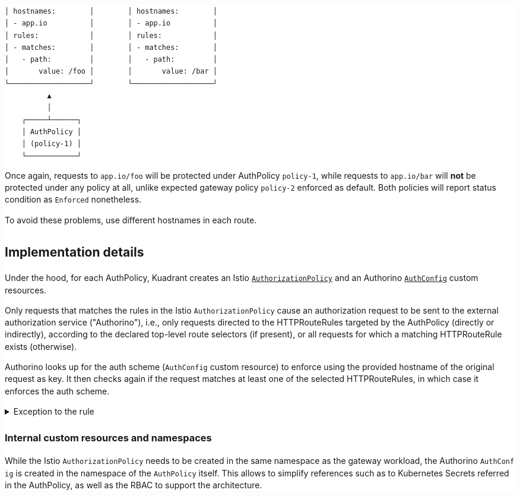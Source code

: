 ```
│ hostnames:        │        │ hostnames:        │
│ - app.io          │        │ - app.io          │
│ rules:            │        │ rules:            │
│ - matches:        │        │ - matches:        │
│   - path:         │        │   - path:         │
│       value: /foo │        │       value: /bar │
└───────────────────┘        └───────────────────┘
          ▲
          │
    ┌─────┴──────┐
    │ AuthPolicy │
    │ (policy-1) │
    └────────────┘
```

Once again, requests to `app.io/foo` will be protected under AuthPolicy `policy-1`, while requests to `app.io/bar` will **not** be protected under any policy at all, unlike expected gateway policy `policy-2` enforced as default. Both policies will report status condition as `Enforced` nonetheless.

To avoid these problems, use different hostnames in each route.

## Implementation details

Under the hood, for each AuthPolicy, Kuadrant creates an Istio [`AuthorizationPolicy`](https://istio.io/latest/docs/reference/config/security/authorization-policy) and an Authorino [`AuthConfig`](https://docs.kuadrant.io/latest/authorino/docs/architecture/#the-authorino-authconfig-custom-resource-definition-crd) custom resources.

Only requests that matches the rules in the Istio `AuthorizationPolicy` cause an authorization request to be sent to the external authorization service ("Authorino"), i.e., only requests directed to the HTTPRouteRules targeted by the AuthPolicy (directly or indirectly), according to the declared top-level route selectors (if present), or all requests for which a matching HTTPRouteRule exists (otherwise).

Authorino looks up for the auth scheme (`AuthConfig` custom resource) to enforce using the provided hostname of the original request as key. It then checks again if the request matches at least one of the selected HTTPRouteRules, in which case it enforces the auth scheme.

<details><summary>Exception to the rule</summary></details>

### Internal custom resources and namespaces

While the Istio `AuthorizationPolicy` needs to be created in the same namespace as the gateway workload, the Authorino `AuthConfig` is created in the namespace of the `AuthPolicy` itself. This allows to simplify references such as to Kubernetes Secrets referred in the AuthPolicy, as well as the RBAC to support the architecture.
